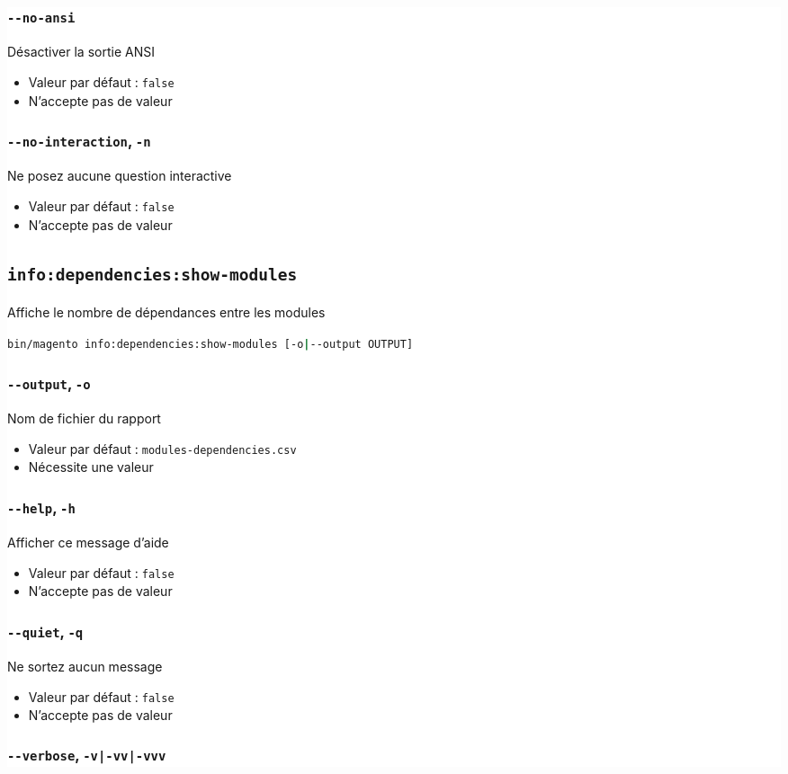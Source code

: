 
### `--no-ansi`

Désactiver la sortie ANSI
- Valeur par défaut : `false`
- N’accepte pas de valeur



### `--no-interaction`, `-n`



Ne posez aucune question interactive
- Valeur par défaut : `false`
- N’accepte pas de valeur  

## `info:dependencies:show-modules`

Affiche le nombre de dépendances entre les modules

```bash
bin/magento info:dependencies:show-modules [-o|--output OUTPUT]
```

  




### `--output`, `-o`



Nom de fichier du rapport
- Valeur par défaut : `modules-dependencies.csv`
- Nécessite une valeur



### `--help`, `-h`



Afficher ce message d’aide
- Valeur par défaut : `false`
- N’accepte pas de valeur



### `--quiet`, `-q`



Ne sortez aucun message
- Valeur par défaut : `false`
- N’accepte pas de valeur



### `--verbose`, `-v|-vv|-vvv`
